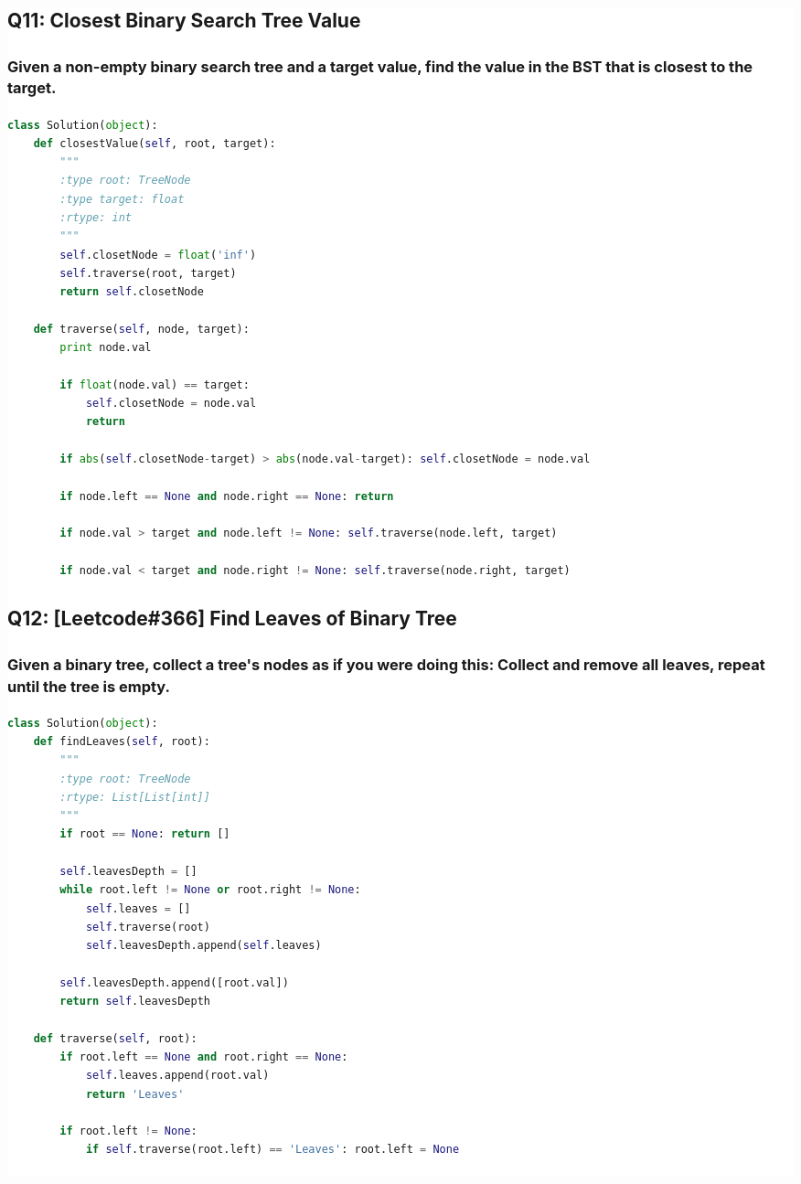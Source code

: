 ## Q11: Closest Binary Search Tree Value
### Given a non-empty binary search tree and a target value, find the value in the BST that is closest to the target.
```Python
class Solution(object):
    def closestValue(self, root, target):
        """
        :type root: TreeNode
        :type target: float
        :rtype: int
        """
        self.closetNode = float('inf')
        self.traverse(root, target)
        return self.closetNode
        
    def traverse(self, node, target):
        print node.val
        
        if float(node.val) == target:
            self.closetNode = node.val
            return
        
        if abs(self.closetNode-target) > abs(node.val-target): self.closetNode = node.val
        
        if node.left == None and node.right == None: return
    
        if node.val > target and node.left != None: self.traverse(node.left, target)
        
        if node.val < target and node.right != None: self.traverse(node.right, target)
```

## Q12: [Leetcode#366] Find Leaves of Binary Tree
### Given a binary tree, collect a tree's nodes as if you were doing this: Collect and remove all leaves, repeat until the tree is empty.
```Python
class Solution(object):
    def findLeaves(self, root):
        """
        :type root: TreeNode
        :rtype: List[List[int]]
        """
        if root == None: return []
        
        self.leavesDepth = []
        while root.left != None or root.right != None:
            self.leaves = []
            self.traverse(root)
            self.leavesDepth.append(self.leaves)
            
        self.leavesDepth.append([root.val])
        return self.leavesDepth
        
    def traverse(self, root):
        if root.left == None and root.right == None: 
            self.leaves.append(root.val)
            return 'Leaves'
        
        if root.left != None:
            if self.traverse(root.left) == 'Leaves': root.left = None
            
```
